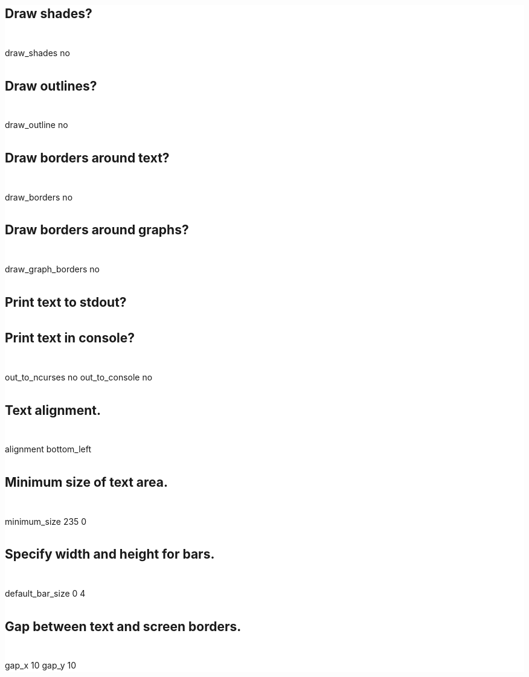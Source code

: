 ####
## Draw shades?
#
draw_shades no

####
## Draw outlines?
#
draw_outline no

####
## Draw borders around text?
#
draw_borders no

####
## Draw borders around graphs?
#
draw_graph_borders no

####
## Print text to stdout?
## Print text in console?
#
out_to_ncurses no
out_to_console no

####
## Text alignment.
#
alignment bottom_left

####
## Minimum size of text area.
#
minimum_size 235 0

####
## Specify width and height for bars.
#
default_bar_size 0 4

####
## Gap between text and screen borders.
#
gap_x 10
gap_y 10
